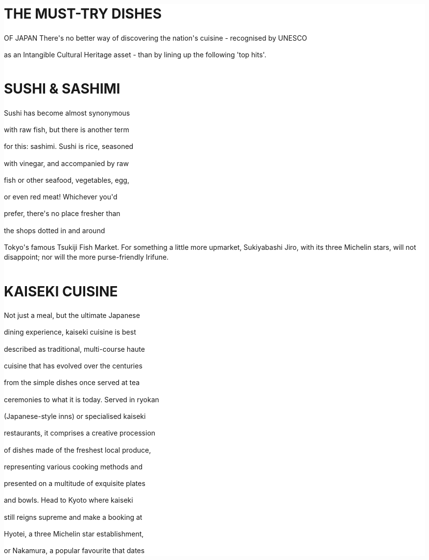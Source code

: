 # THE MUST-TRY DISHES 

OF JAPAN There's no better way of discovering the nation's cuisine - recognised by UNESCO 

as an Intangible Cultural Heritage asset - than by lining up the following 'top hits'. 

# SUSHI & SASHIMI 

Sushi has become almost synonymous 

with raw fish, but there is another term 

for this: sashimi. Sushi is rice, seasoned 

with vinegar, and accompanied by raw 

fish or other seafood, vegetables, egg, 

or even red meat! Whichever you'd 

prefer, there's no place fresher than 

the shops dotted in and around 

Tokyo's famous Tsukiji Fish Market. For something a little more upmarket, Sukiyabashi Jiro, with its three Michelin stars, will not disappoint; nor will the more purse-friendly Irifune. 

# KAISEKI CUISINE 

Not just a meal, but the ultimate Japanese 

dining experience, kaiseki cuisine is best 

described as traditional, multi-course haute 

cuisine that has evolved over the centuries 

from the simple dishes once served at tea 

ceremonies to what it is today. Served in ryokan 

(Japanese-style inns) or specialised kaiseki 

restaurants, it comprises a creative procession 

of dishes made of the freshest local produce, 

representing various cooking methods and 

presented on a multitude of exquisite plates 

and bowls. Head to Kyoto where kaiseki 

still reigns supreme and make a booking at 

Hyotei, a three Michelin star establishment, 

or Nakamura, a popular favourite that dates 
